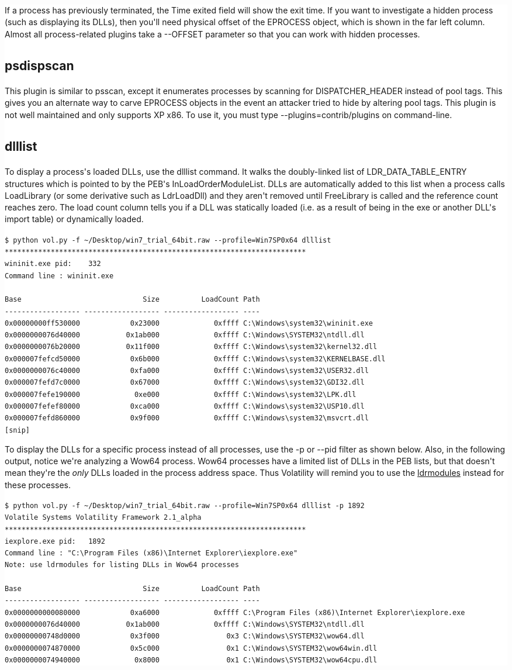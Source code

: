 If a process has previously terminated, the Time exited field will show the exit time. If you want to investigate a hidden process (such as displaying its DLLs), then you'll need physical offset of the EPROCESS object, which is shown in the far left column. Almost all process-related plugins take a --OFFSET parameter so that you can work with hidden processes.

## psdispscan ##

This plugin is similar to psscan, except it enumerates processes by scanning for DISPATCHER\_HEADER instead of pool tags. This gives you an alternate way to carve EPROCESS objects in the event an attacker tried to hide by altering pool tags. This plugin is not well maintained and only supports XP x86. To use it, you must type --plugins=contrib/plugins on command-line.

## dlllist ##

To display a process's loaded DLLs, use the dlllist command. It walks the doubly-linked list of LDR\_DATA\_TABLE\_ENTRY structures which is pointed to by the PEB's InLoadOrderModuleList. DLLs are automatically added to this list when a process calls LoadLibrary (or some derivative such as LdrLoadDll) and they aren't removed until FreeLibrary is called and the reference count reaches zero. The load count column tells you if a DLL was statically loaded (i.e. as a result of being in the exe or another DLL's import table) or dynamically loaded.

```
$ python vol.py -f ~/Desktop/win7_trial_64bit.raw --profile=Win7SP0x64 dlllist 
************************************************************************
wininit.exe pid:    332
Command line : wininit.exe

Base                             Size          LoadCount Path
------------------ ------------------ ------------------ ----
0x00000000ff530000            0x23000             0xffff C:\Windows\system32\wininit.exe
0x0000000076d40000           0x1ab000             0xffff C:\Windows\SYSTEM32\ntdll.dll
0x0000000076b20000           0x11f000             0xffff C:\Windows\system32\kernel32.dll
0x000007fefcd50000            0x6b000             0xffff C:\Windows\system32\KERNELBASE.dll
0x0000000076c40000            0xfa000             0xffff C:\Windows\system32\USER32.dll
0x000007fefd7c0000            0x67000             0xffff C:\Windows\system32\GDI32.dll
0x000007fefe190000             0xe000             0xffff C:\Windows\system32\LPK.dll
0x000007fefef80000            0xca000             0xffff C:\Windows\system32\USP10.dll
0x000007fefd860000            0x9f000             0xffff C:\Windows\system32\msvcrt.dll
[snip]
```

To display the DLLs for a specific process instead of all processes, use the -p or --pid filter as shown below. Also, in the following output, notice we're analyzing a Wow64 process. Wow64 processes have a limited list of DLLs in the PEB lists, but that doesn't mean they're the _only_ DLLs loaded in the process address space. Thus Volatility will remind you to use the [ldrmodules](CommandReference23#ldrmodules.md) instead for these processes.

```
$ python vol.py -f ~/Desktop/win7_trial_64bit.raw --profile=Win7SP0x64 dlllist -p 1892
Volatile Systems Volatility Framework 2.1_alpha
************************************************************************
iexplore.exe pid:   1892
Command line : "C:\Program Files (x86)\Internet Explorer\iexplore.exe" 
Note: use ldrmodules for listing DLLs in Wow64 processes

Base                             Size          LoadCount Path
------------------ ------------------ ------------------ ----
0x0000000000080000            0xa6000             0xffff C:\Program Files (x86)\Internet Explorer\iexplore.exe
0x0000000076d40000           0x1ab000             0xffff C:\Windows\SYSTEM32\ntdll.dll
0x00000000748d0000            0x3f000                0x3 C:\Windows\SYSTEM32\wow64.dll
0x0000000074870000            0x5c000                0x1 C:\Windows\SYSTEM32\wow64win.dll
0x0000000074940000             0x8000                0x1 C:\Windows\SYSTEM32\wow64cpu.dll
```
